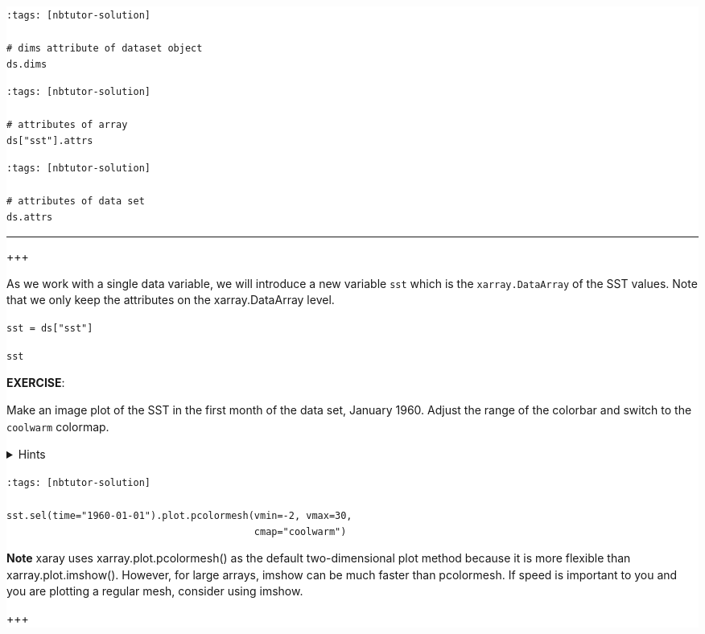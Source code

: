 ```{code-cell} ipython3
:tags: [nbtutor-solution]

# dims attribute of dataset object
ds.dims
```

```{code-cell} ipython3
:tags: [nbtutor-solution]

# attributes of array
ds["sst"].attrs
```

```{code-cell} ipython3
:tags: [nbtutor-solution]

# attributes of data set
ds.attrs
```

---------

+++

As we work with a single data variable, we will introduce a new variable `sst` which is the `xarray.DataArray` of the SST values. Note that we only keep the attributes on the xarray.DataArray level.

```{code-cell} ipython3
sst = ds["sst"]
```

```{code-cell} ipython3
sst
```

<div class="alert alert-success">

**EXERCISE**:

Make an image plot of the SST in the first month of the data set, January 1960. Adjust the range of the colorbar and switch to the `coolwarm` colormap.
   
<details><summary>Hints</summary></details>    
    
</div>

```{code-cell} ipython3
:tags: [nbtutor-solution]

sst.sel(time="1960-01-01").plot.pcolormesh(vmin=-2, vmax=30, 
                                           cmap="coolwarm")
```

__Note__ 
xaray uses xarray.plot.pcolormesh() as the default two-dimensional plot method because it is more flexible than xarray.plot.imshow(). However, for large arrays, imshow can be much faster than pcolormesh. If speed is important to you and you are plotting a regular mesh, consider using imshow.

+++
